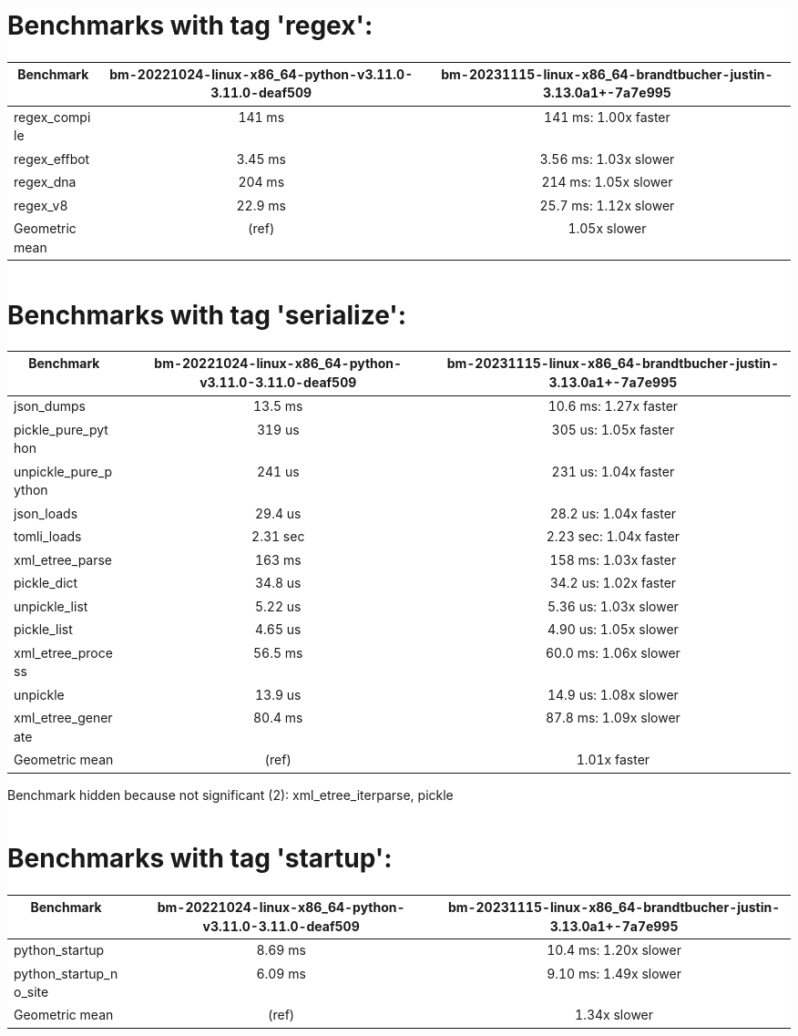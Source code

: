 Benchmarks with tag 'regex':
============================

| Benchmark      | bm-20221024-linux-x86_64-python-v3.11.0-3.11.0-deaf509 | bm-20231115-linux-x86_64-brandtbucher-justin-3.13.0a1+-7a7e995 |
|----------------|:------------------------------------------------------:|:--------------------------------------------------------------:|
| regex_compile  | 141 ms                                                 | 141 ms: 1.00x faster                                           |
| regex_effbot   | 3.45 ms                                                | 3.56 ms: 1.03x slower                                          |
| regex_dna      | 204 ms                                                 | 214 ms: 1.05x slower                                           |
| regex_v8       | 22.9 ms                                                | 25.7 ms: 1.12x slower                                          |
| Geometric mean | (ref)                                                  | 1.05x slower                                                   |

Benchmarks with tag 'serialize':
================================

| Benchmark            | bm-20221024-linux-x86_64-python-v3.11.0-3.11.0-deaf509 | bm-20231115-linux-x86_64-brandtbucher-justin-3.13.0a1+-7a7e995 |
|----------------------|:------------------------------------------------------:|:--------------------------------------------------------------:|
| json_dumps           | 13.5 ms                                                | 10.6 ms: 1.27x faster                                          |
| pickle_pure_python   | 319 us                                                 | 305 us: 1.05x faster                                           |
| unpickle_pure_python | 241 us                                                 | 231 us: 1.04x faster                                           |
| json_loads           | 29.4 us                                                | 28.2 us: 1.04x faster                                          |
| tomli_loads          | 2.31 sec                                               | 2.23 sec: 1.04x faster                                         |
| xml_etree_parse      | 163 ms                                                 | 158 ms: 1.03x faster                                           |
| pickle_dict          | 34.8 us                                                | 34.2 us: 1.02x faster                                          |
| unpickle_list        | 5.22 us                                                | 5.36 us: 1.03x slower                                          |
| pickle_list          | 4.65 us                                                | 4.90 us: 1.05x slower                                          |
| xml_etree_process    | 56.5 ms                                                | 60.0 ms: 1.06x slower                                          |
| unpickle             | 13.9 us                                                | 14.9 us: 1.08x slower                                          |
| xml_etree_generate   | 80.4 ms                                                | 87.8 ms: 1.09x slower                                          |
| Geometric mean       | (ref)                                                  | 1.01x faster                                                   |

Benchmark hidden because not significant (2): xml_etree_iterparse, pickle

Benchmarks with tag 'startup':
==============================

| Benchmark              | bm-20221024-linux-x86_64-python-v3.11.0-3.11.0-deaf509 | bm-20231115-linux-x86_64-brandtbucher-justin-3.13.0a1+-7a7e995 |
|------------------------|:------------------------------------------------------:|:--------------------------------------------------------------:|
| python_startup         | 8.69 ms                                                | 10.4 ms: 1.20x slower                                          |
| python_startup_no_site | 6.09 ms                                                | 9.10 ms: 1.49x slower                                          |
| Geometric mean         | (ref)                                                  | 1.34x slower                                                   |
